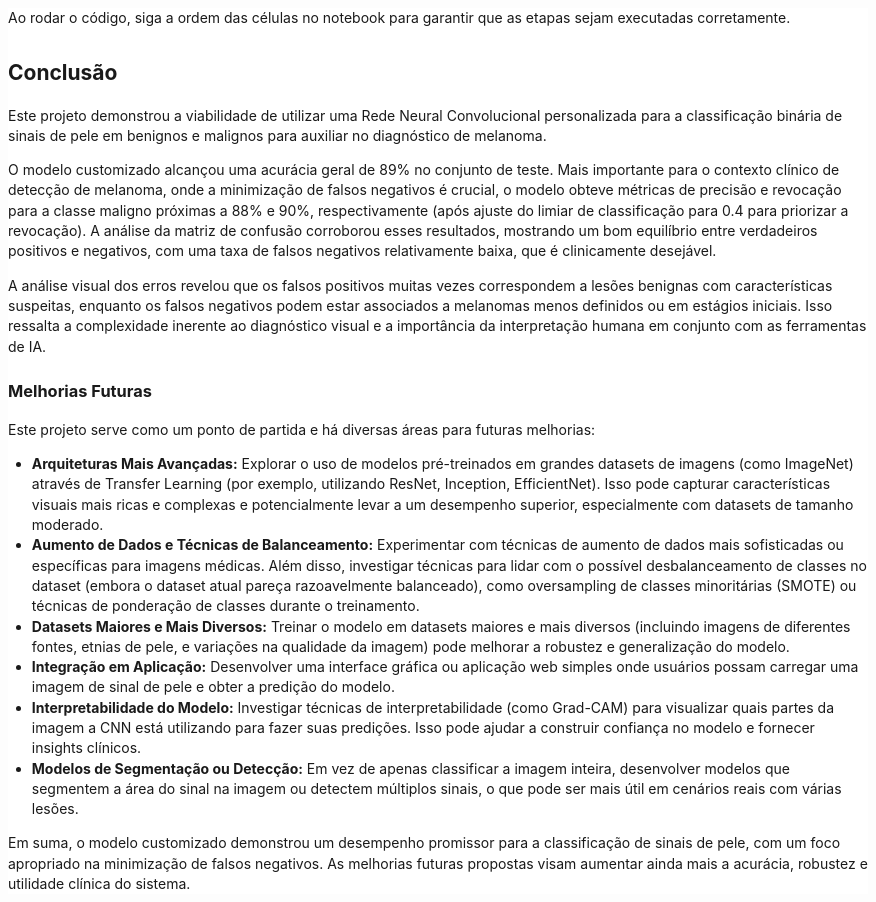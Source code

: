 Ao rodar o código, siga a ordem das células no notebook para garantir que as etapas sejam executadas corretamente.

## Conclusão

Este projeto demonstrou a viabilidade de utilizar uma Rede Neural Convolucional personalizada para a classificação binária de sinais de pele em benignos e malignos para auxiliar no diagnóstico de melanoma.

O modelo customizado alcançou uma acurácia geral de 89% no conjunto de teste. Mais importante para o contexto clínico de detecção de melanoma, onde a minimização de falsos negativos é crucial, o modelo obteve métricas de precisão e revocação para a classe maligno próximas a 88% e 90%, respectivamente (após ajuste do limiar de classificação para 0.4 para priorizar a revocação). A análise da matriz de confusão corroborou esses resultados, mostrando um bom equilíbrio entre verdadeiros positivos e negativos, com uma taxa de falsos negativos relativamente baixa, que é clinicamente desejável.

A análise visual dos erros revelou que os falsos positivos muitas vezes correspondem a lesões benignas com características suspeitas, enquanto os falsos negativos podem estar associados a melanomas menos definidos ou em estágios iniciais. Isso ressalta a complexidade inerente ao diagnóstico visual e a importância da interpretação humana em conjunto com as ferramentas de IA.

### Melhorias Futuras

Este projeto serve como um ponto de partida e há diversas áreas para futuras melhorias:

*   **Arquiteturas Mais Avançadas:** Explorar o uso de modelos pré-treinados em grandes datasets de imagens (como ImageNet) através de Transfer Learning (por exemplo, utilizando ResNet, Inception, EfficientNet). Isso pode capturar características visuais mais ricas e complexas e potencialmente levar a um desempenho superior, especialmente com datasets de tamanho moderado.
*   **Aumento de Dados e Técnicas de Balanceamento:** Experimentar com técnicas de aumento de dados mais sofisticadas ou específicas para imagens médicas. Além disso, investigar técnicas para lidar com o possível desbalanceamento de classes no dataset (embora o dataset atual pareça razoavelmente balanceado), como oversampling de classes minoritárias (SMOTE) ou técnicas de ponderação de classes durante o treinamento.
*   **Datasets Maiores e Mais Diversos:** Treinar o modelo em datasets maiores e mais diversos (incluindo imagens de diferentes fontes, etnias de pele, e variações na qualidade da imagem) pode melhorar a robustez e generalização do modelo.
*   **Integração em Aplicação:** Desenvolver uma interface gráfica ou aplicação web simples onde usuários possam carregar uma imagem de sinal de pele e obter a predição do modelo.
*   **Interpretabilidade do Modelo:** Investigar técnicas de interpretabilidade (como Grad-CAM) para visualizar quais partes da imagem a CNN está utilizando para fazer suas predições. Isso pode ajudar a construir confiança no modelo e fornecer insights clínicos.
*   **Modelos de Segmentação ou Detecção:** Em vez de apenas classificar a imagem inteira, desenvolver modelos que segmentem a área do sinal na imagem ou detectem múltiplos sinais, o que pode ser mais útil em cenários reais com várias lesões.

Em suma, o modelo customizado demonstrou um desempenho promissor para a classificação de sinais de pele, com um foco apropriado na minimização de falsos negativos. As melhorias futuras propostas visam aumentar ainda mais a acurácia, robustez e utilidade clínica do sistema.
